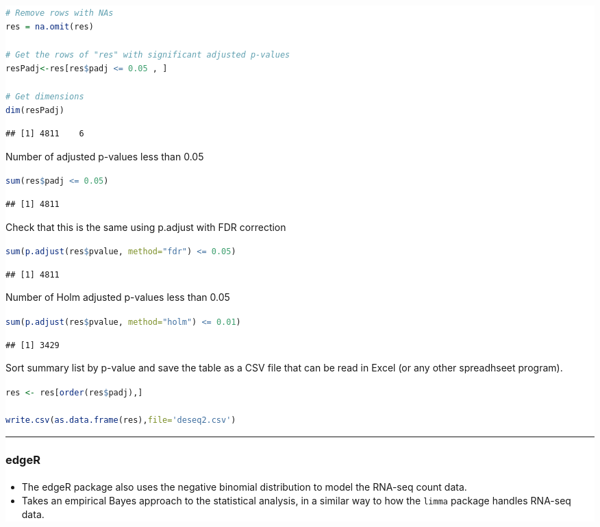 ``` r
# Remove rows with NAs
res = na.omit(res)

# Get the rows of "res" with significant adjusted p-values
resPadj<-res[res$padj <= 0.05 , ]

# Get dimensions
dim(resPadj)
```

    ## [1] 4811    6

Number of adjusted p-values less than 0.05

``` r
sum(res$padj <= 0.05)
```

    ## [1] 4811

Check that this is the same using p.adjust with FDR correction

``` r
sum(p.adjust(res$pvalue, method="fdr") <= 0.05)
```

    ## [1] 4811

Number of Holm adjusted p-values less than 0.05

``` r
sum(p.adjust(res$pvalue, method="holm") <= 0.01)
```

    ## [1] 3429

Sort summary list by p-value and save the table as a CSV file that can
be read in Excel (or any other spreadhseet program).

``` r
res <- res[order(res$padj),]

write.csv(as.data.frame(res),file='deseq2.csv')
```

------------------------------------------------------------------------

### edgeR

-   The edgeR package also uses the negative binomial distribution to
    model the RNA-seq count data.
-   Takes an empirical Bayes approach to the statistical analysis, in a
    similar way to how the `limma` package handles RNA-seq data.
